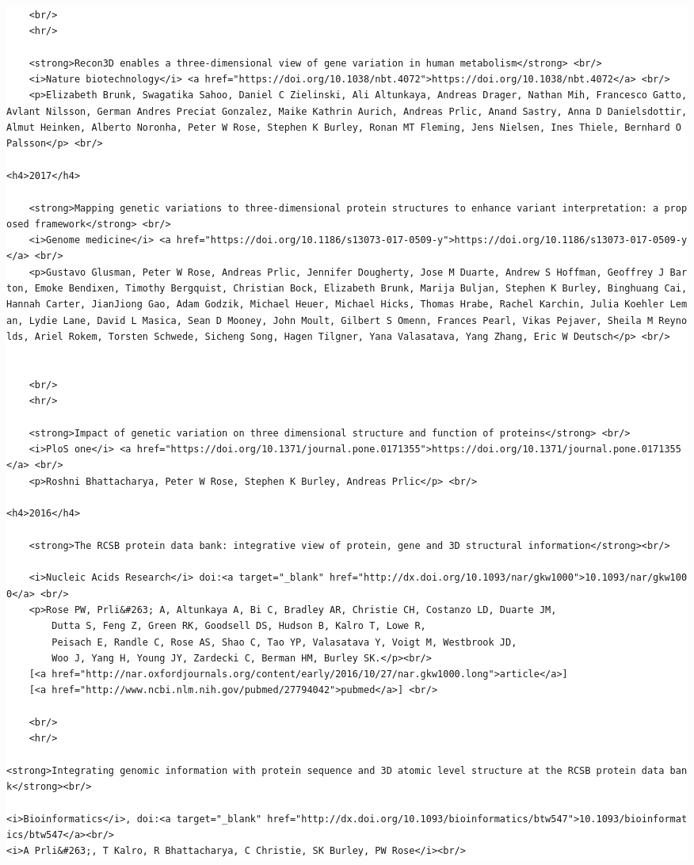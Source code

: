 		<br/>
		<hr/>

		<strong>Recon3D enables a three-dimensional view of gene variation in human metabolism</strong> <br/>
		<i>Nature biotechnology</i> <a href="https://doi.org/10.1038/nbt.4072">https://doi.org/10.1038/nbt.4072</a> <br/>
		<p>Elizabeth Brunk, Swagatika Sahoo, Daniel C Zielinski, Ali Altunkaya, Andreas Drager, Nathan Mih, Francesco Gatto, Avlant Nilsson, German Andres Preciat Gonzalez, Maike Kathrin Aurich, Andreas Prlic, Anand Sastry, Anna D Danielsdottir, Almut Heinken, Alberto Noronha, Peter W Rose, Stephen K Burley, Ronan MT Fleming, Jens Nielsen, Ines Thiele, Bernhard O Palsson</p> <br/>

	<h4>2017</h4>
		
		<strong>Mapping genetic variations to three-dimensional protein structures to enhance variant interpretation: a proposed framework</strong> <br/>
		<i>Genome medicine</i> <a href="https://doi.org/10.1186/s13073-017-0509-y">https://doi.org/10.1186/s13073-017-0509-y</a> <br/>
		<p>Gustavo Glusman, Peter W Rose, Andreas Prlic, Jennifer Dougherty, Jose M Duarte, Andrew S Hoffman, Geoffrey J Barton, Emoke Bendixen, Timothy Bergquist, Christian Bock, Elizabeth Brunk, Marija Buljan, Stephen K Burley, Binghuang Cai, Hannah Carter, JianJiong Gao, Adam Godzik, Michael Heuer, Michael Hicks, Thomas Hrabe, Rachel Karchin, Julia Koehler Leman, Lydie Lane, David L Masica, Sean D Mooney, John Moult, Gilbert S Omenn, Frances Pearl, Vikas Pejaver, Sheila M Reynolds, Ariel Rokem, Torsten Schwede, Sicheng Song, Hagen Tilgner, Yana Valasatava, Yang Zhang, Eric W Deutsch</p> <br/>


		<br/>
		<hr/>

		<strong>Impact of genetic variation on three dimensional structure and function of proteins</strong> <br/>
		<i>PloS one</i> <a href="https://doi.org/10.1371/journal.pone.0171355">https://doi.org/10.1371/journal.pone.0171355</a> <br/>
		<p>Roshni Bhattacharya, Peter W Rose, Stephen K Burley, Andreas Prlic</p> <br/>

	<h4>2016</h4>

		<strong>The RCSB protein data bank: integrative view of protein, gene and 3D structural information</strong><br/>

		<i>Nucleic Acids Research</i> doi:<a target="_blank" href="http://dx.doi.org/10.1093/nar/gkw1000">10.1093/nar/gkw1000</a> <br/>
		<p>Rose PW, Prli&#263; A, Altunkaya A, Bi C, Bradley AR, Christie CH, Costanzo LD, Duarte JM,
			Dutta S, Feng Z, Green RK, Goodsell DS, Hudson B, Kalro T, Lowe R,
			Peisach E, Randle C, Rose AS, Shao C, Tao YP, Valasatava Y, Voigt M, Westbrook JD,
			Woo J, Yang H, Young JY, Zardecki C, Berman HM, Burley SK.</p><br/>
		[<a href="http://nar.oxfordjournals.org/content/early/2016/10/27/nar.gkw1000.long">article</a>]
		[<a href="http://www.ncbi.nlm.nih.gov/pubmed/27794042">pubmed</a>] <br/>

		<br/>
		<hr/>

	<strong>Integrating genomic information with protein sequence and 3D atomic level structure at the RCSB protein data bank</strong><br/>

	<i>Bioinformatics</i>, doi:<a target="_blank" href="http://dx.doi.org/10.1093/bioinformatics/btw547">10.1093/bioinformatics/btw547</a><br/>
	<i>A Prli&#263;, T Kalro, R Bhattacharya, C Christie, SK Burley, PW Rose</i><br/>
